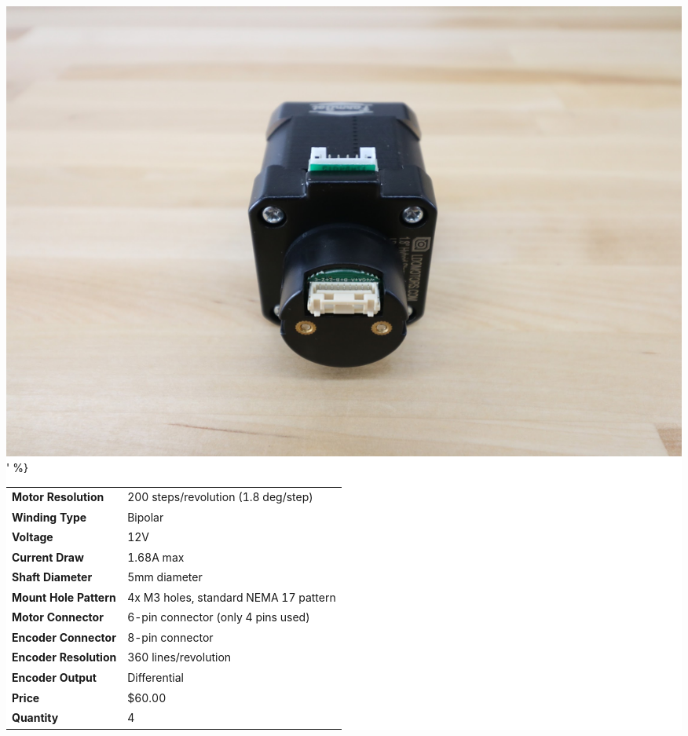 ![NEMA 17 Stepper Motors with Rotary Encoders](_images/nema_17_stepper_motors_with_rotary_encoders_2.jpg)
' %}

|                              |                              |
|------------------------------|------------------------------|
|**Motor Resolution**          |200 steps/revolution (1.8 deg/step)
|**Winding Type**              |Bipolar
|**Voltage**                   |12V
|**Current Draw**              |1.68A max
|**Shaft Diameter**            |5mm diameter
|**Mount Hole Pattern**        |4x M3 holes, standard NEMA 17 pattern
|**Motor Connector**           |6-pin connector (only 4 pins used)
|**Encoder Connector**         |8-pin connector
|**Encoder Resolution**        |360 lines/revolution
|**Encoder Output**            |Differential
|**Price**                     |$60.00
|**Quantity**                  |4
